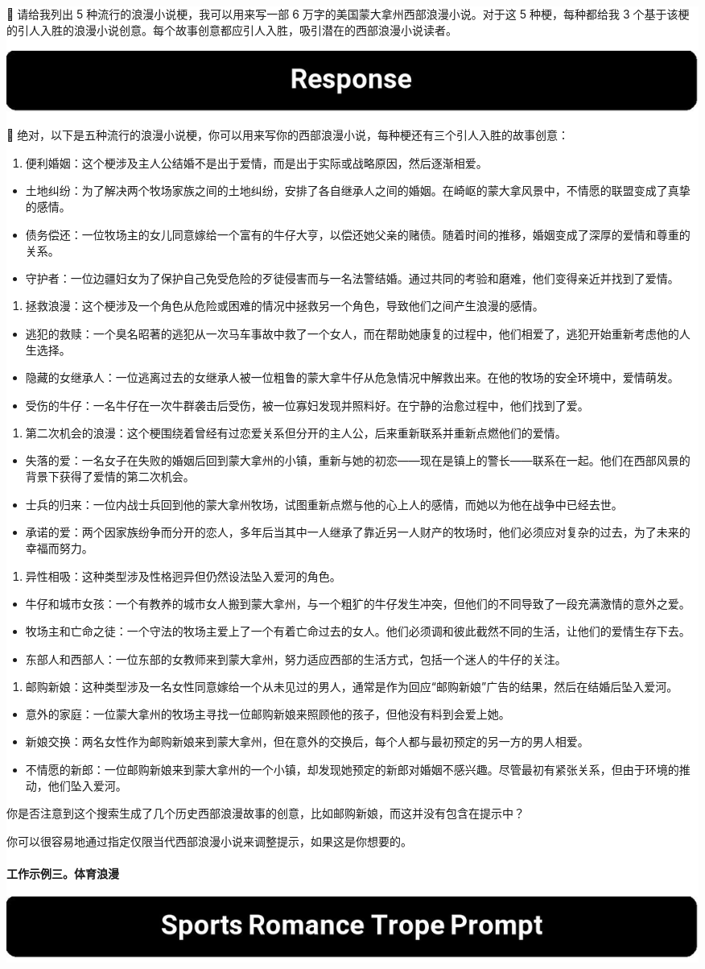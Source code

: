   请给我列出 5 种流行的浪漫小说梗，我可以用来写一部 6 万字的美国蒙大拿州西部浪漫小说。对于这 5 种梗，每种都给我 3 个基于该梗的引人入胜的浪漫小说创意。每个故事创意都应引人入胜，吸引潜在的西部浪漫小说读者。

![](img/cgpt-rmc-ath-00025.jpeg)

 绝对，以下是五种流行的浪漫小说梗，你可以用来写你的西部浪漫小说，每种梗还有三个引人入胜的故事创意：

1.  便利婚姻：这个梗涉及主人公结婚不是出于爱情，而是出于实际或战略原因，然后逐渐相爱。

+   土地纠纷：为了解决两个牧场家族之间的土地纠纷，安排了各自继承人之间的婚姻。在崎岖的蒙大拿风景中，不情愿的联盟变成了真挚的感情。

+   债务偿还：一位牧场主的女儿同意嫁给一个富有的牛仔大亨，以偿还她父亲的赌债。随着时间的推移，婚姻变成了深厚的爱情和尊重的关系。

+   守护者：一位边疆妇女为了保护自己免受危险的歹徒侵害而与一名法警结婚。通过共同的考验和磨难，他们变得亲近并找到了爱情。

1.  拯救浪漫：这个梗涉及一个角色从危险或困难的情况中拯救另一个角色，导致他们之间产生浪漫的感情。

+   逃犯的救赎：一个臭名昭著的逃犯从一次马车事故中救了一个女人，而在帮助她康复的过程中，他们相爱了，逃犯开始重新考虑他的人生选择。

+   隐藏的女继承人：一位逃离过去的女继承人被一位粗鲁的蒙大拿牛仔从危急情况中解救出来。在他的牧场的安全环境中，爱情萌发。

+   受伤的牛仔：一名牛仔在一次牛群袭击后受伤，被一位寡妇发现并照料好。在宁静的治愈过程中，他们找到了爱。

1.  第二次机会的浪漫：这个梗围绕着曾经有过恋爱关系但分开的主人公，后来重新联系并重新点燃他们的爱情。

+   失落的爱：一名女子在失败的婚姻后回到蒙大拿州的小镇，重新与她的初恋——现在是镇上的警长——联系在一起。他们在西部风景的背景下获得了爱情的第二次机会。

+   士兵的归来：一位内战士兵回到他的蒙大拿州牧场，试图重新点燃与他的心上人的感情，而她以为他在战争中已经去世。

+   承诺的爱：两个因家族纷争而分开的恋人，多年后当其中一人继承了靠近另一人财产的牧场时，他们必须应对复杂的过去，为了未来的幸福而努力。

1.  异性相吸：这种类型涉及性格迥异但仍然设法坠入爱河的角色。

+   牛仔和城市女孩：一个有教养的城市女人搬到蒙大拿州，与一个粗犷的牛仔发生冲突，但他们的不同导致了一段充满激情的意外之爱。

+   牧场主和亡命之徒：一个守法的牧场主爱上了一个有着亡命过去的女人。他们必须调和彼此截然不同的生活，让他们的爱情生存下去。

+   东部人和西部人：一位东部的女教师来到蒙大拿州，努力适应西部的生活方式，包括一个迷人的牛仔的关注。

1.  邮购新娘：这种类型涉及一名女性同意嫁给一个从未见过的男人，通常是作为回应“邮购新娘”广告的结果，然后在结婚后坠入爱河。

+   意外的家庭：一位蒙大拿州的牧场主寻找一位邮购新娘来照顾他的孩子，但他没有料到会爱上她。

+   新娘交换：两名女性作为邮购新娘来到蒙大拿州，但在意外的交换后，每个人都与最初预定的另一方的男人相爱。

+   不情愿的新郎：一位邮购新娘来到蒙大拿州的一个小镇，却发现她预定的新郎对婚姻不感兴趣。尽管最初有紧张关系，但由于环境的推动，他们坠入爱河。

你是否注意到这个搜索生成了几个历史西部浪漫故事的创意，比如邮购新娘，而这并没有包含在提示中？

你可以很容易地通过指定仅限当代西部浪漫小说来调整提示，如果这是你想要的。

#### 工作示例三。体育浪漫

![](img/cgpt-rmc-ath-00026.jpeg)
